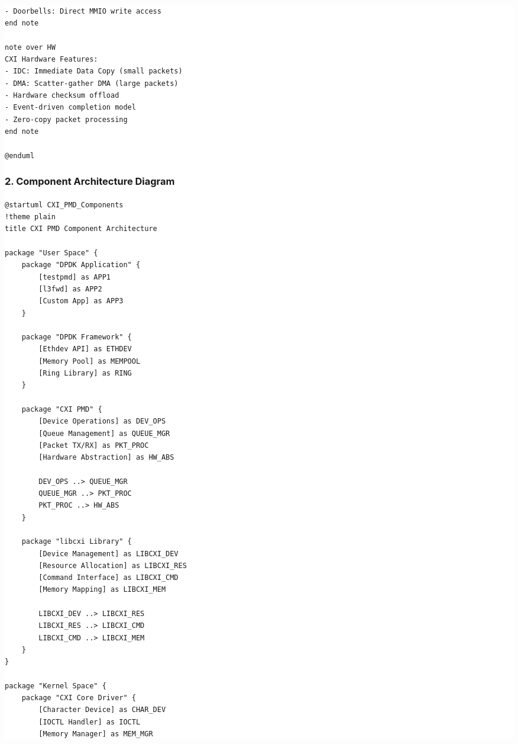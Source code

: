 ```plantuml
- Doorbells: Direct MMIO write access
end note

note over HW
CXI Hardware Features:
- IDC: Immediate Data Copy (small packets)
- DMA: Scatter-gather DMA (large packets)
- Hardware checksum offload
- Event-driven completion model
- Zero-copy packet processing
end note

@enduml
```

### 2. Component Architecture Diagram

```plantuml
@startuml CXI_PMD_Components
!theme plain
title CXI PMD Component Architecture

package "User Space" {
    package "DPDK Application" {
        [testpmd] as APP1
        [l3fwd] as APP2
        [Custom App] as APP3
    }
    
    package "DPDK Framework" {
        [Ethdev API] as ETHDEV
        [Memory Pool] as MEMPOOL
        [Ring Library] as RING
    }
    
    package "CXI PMD" {
        [Device Operations] as DEV_OPS
        [Queue Management] as QUEUE_MGR
        [Packet TX/RX] as PKT_PROC
        [Hardware Abstraction] as HW_ABS
        
        DEV_OPS ..> QUEUE_MGR
        QUEUE_MGR ..> PKT_PROC
        PKT_PROC ..> HW_ABS
    }
    
    package "libcxi Library" {
        [Device Management] as LIBCXI_DEV
        [Resource Allocation] as LIBCXI_RES
        [Command Interface] as LIBCXI_CMD
        [Memory Mapping] as LIBCXI_MEM
        
        LIBCXI_DEV ..> LIBCXI_RES
        LIBCXI_RES ..> LIBCXI_CMD
        LIBCXI_CMD ..> LIBCXI_MEM
    }
}

package "Kernel Space" {
    package "CXI Core Driver" {
        [Character Device] as CHAR_DEV
        [IOCTL Handler] as IOCTL
        [Memory Manager] as MEM_MGR
```